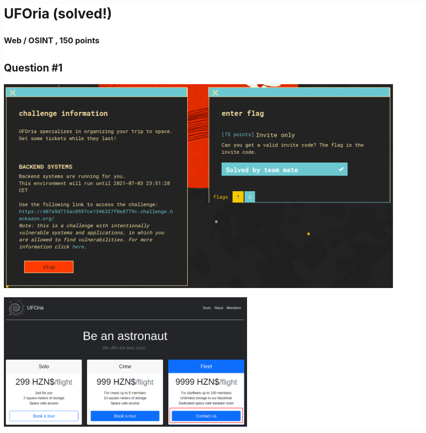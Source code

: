 # UFOria (solved!)
### Web / OSINT , 150 points

## Question #1

<kbd><img width="800" src="https://github.com/T1nk3r3ll4/CTF-writeups/blob/main/Hacky_Holidays/images/UFOria_q1.png"></kbd>

<kbd><img width="500" src="https://github.com/T1nk3r3ll4/CTF-writeups/blob/main/Hacky_Holidays/images/UFOria_q1_solve1-1.png"></kbd>
